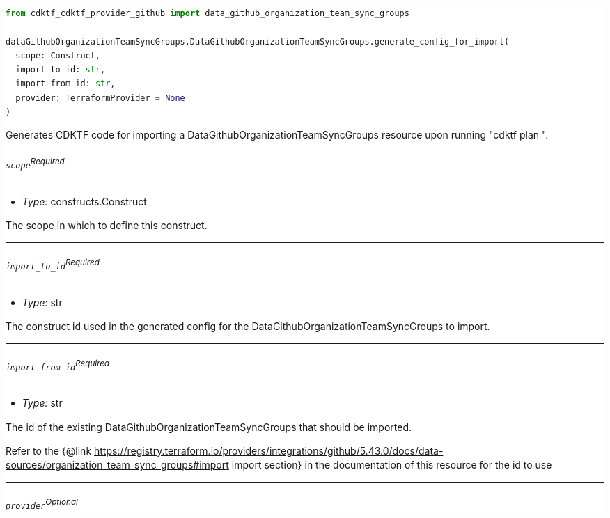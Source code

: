 ```python
from cdktf_cdktf_provider_github import data_github_organization_team_sync_groups

dataGithubOrganizationTeamSyncGroups.DataGithubOrganizationTeamSyncGroups.generate_config_for_import(
  scope: Construct,
  import_to_id: str,
  import_from_id: str,
  provider: TerraformProvider = None
)
```

Generates CDKTF code for importing a DataGithubOrganizationTeamSyncGroups resource upon running "cdktf plan <stack-name>".

###### `scope`<sup>Required</sup> <a name="scope" id="@cdktf/provider-github.dataGithubOrganizationTeamSyncGroups.DataGithubOrganizationTeamSyncGroups.generateConfigForImport.parameter.scope"></a>

- *Type:* constructs.Construct

The scope in which to define this construct.

---

###### `import_to_id`<sup>Required</sup> <a name="import_to_id" id="@cdktf/provider-github.dataGithubOrganizationTeamSyncGroups.DataGithubOrganizationTeamSyncGroups.generateConfigForImport.parameter.importToId"></a>

- *Type:* str

The construct id used in the generated config for the DataGithubOrganizationTeamSyncGroups to import.

---

###### `import_from_id`<sup>Required</sup> <a name="import_from_id" id="@cdktf/provider-github.dataGithubOrganizationTeamSyncGroups.DataGithubOrganizationTeamSyncGroups.generateConfigForImport.parameter.importFromId"></a>

- *Type:* str

The id of the existing DataGithubOrganizationTeamSyncGroups that should be imported.

Refer to the {@link https://registry.terraform.io/providers/integrations/github/5.43.0/docs/data-sources/organization_team_sync_groups#import import section} in the documentation of this resource for the id to use

---

###### `provider`<sup>Optional</sup> <a name="provider" id="@cdktf/provider-github.dataGithubOrganizationTeamSyncGroups.DataGithubOrganizationTeamSyncGroups.generateConfigForImport.parameter.provider"></a>
